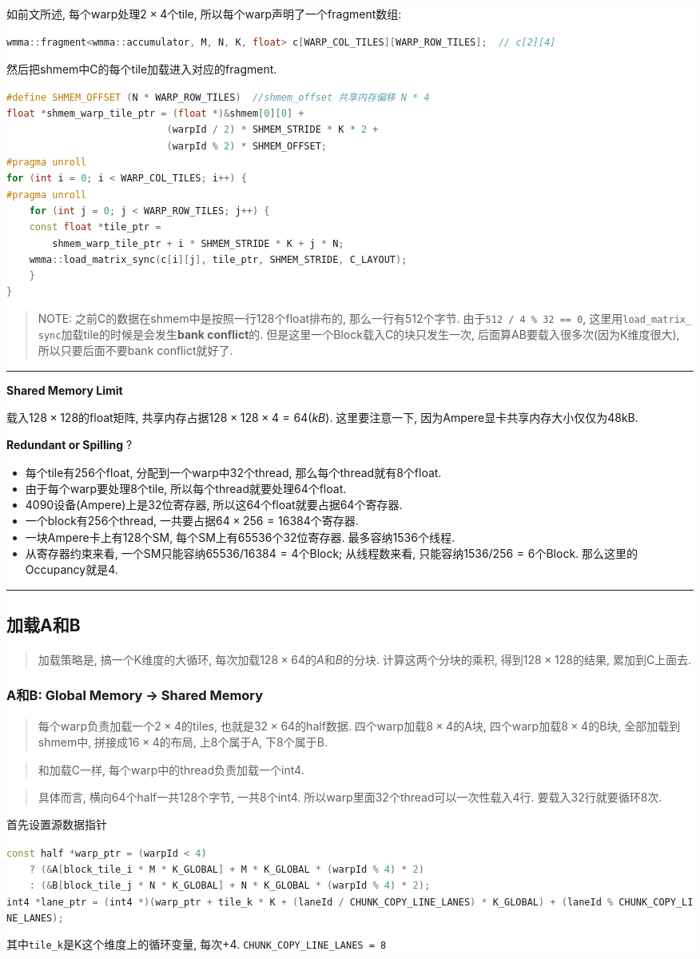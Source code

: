 如前文所述, 每个warp处理$2\times 4$个tile, 所以每个warp声明了一个fragment数组:
```cpp
wmma::fragment<wmma::accumulator, M, N, K, float> c[WARP_COL_TILES][WARP_ROW_TILES];  // c[2][4]
```

然后把shmem中C的每个tile加载进入对应的fragment.

```cpp
#define SHMEM_OFFSET (N * WARP_ROW_TILES)  //shmem_offset 共享内存偏移 N * 4
float *shmem_warp_tile_ptr = (float *)&shmem[0][0] +
                            (warpId / 2) * SHMEM_STRIDE * K * 2 + 
                            (warpId % 2) * SHMEM_OFFSET; 
#pragma unroll
for (int i = 0; i < WARP_COL_TILES; i++) { 
#pragma unroll
    for (int j = 0; j < WARP_ROW_TILES; j++) {
    const float *tile_ptr =
        shmem_warp_tile_ptr + i * SHMEM_STRIDE * K + j * N;
    wmma::load_matrix_sync(c[i][j], tile_ptr, SHMEM_STRIDE, C_LAYOUT);
    }
}
```
> NOTE: 之前C的数据在shmem中是按照一行128个float排布的, 那么一行有512个字节. 由于`512 / 4 % 32 == 0`, 这里用`load_matrix_sync`加载tile的时候是会发生**bank conflict**的. 但是这里一个Block载入C的块只发生一次, 后面算AB要载入很多次(因为K维度很大), 所以只要后面不要bank conflict就好了.
---
**Shared Memory Limit**

载入$128 \times 128$的float矩阵, 共享内存占据$128 \times 128 \times 4 = 64(kB)$. 这里要注意一下, 因为Ampere显卡共享内存大小仅仅为48kB.

**Redundant or Spilling** ?
- 每个tile有256个float, 分配到一个warp中32个thread, 那么每个thread就有8个float. 
- 由于每个warp要处理8个tile, 所以每个thread就要处理64个float. 
- 4090设备(Ampere)上是32位寄存器, 所以这64个float就要占据64个寄存器.
- 一个block有256个thread, 一共要占据$64 \times 256 = 16384$个寄存器.
- 一块Ampere卡上有128个SM, 每个SM上有65536个32位寄存器. 最多容纳1536个线程.
- 从寄存器约束来看, 一个SM只能容纳$65536 / 16384 = 4$个Block; 从线程数来看, 只能容纳$1536 / 256 = 6$个Block. 那么这里的Occupancy就是4.
---

## 加载A和B

> 加载策略是, 搞一个K维度的大循环, 每次加载$128 \times 64$的$A$和$B$的分块. 计算这两个分块的乘积, 得到$128 \times 128$的结果, 累加到C上面去. 

### A和B: Global Memory -> Shared Memory

> 每个warp负责加载一个$2 \times 4$的tiles, 也就是$32 \times 64$的half数据. 四个warp加载$8 \times 4$的A块, 四个warp加载$8 \times 4$的B块, 全部加载到shmem中, 拼接成$16 \times 4$的布局, 上8个属于A, 下8个属于B.

> 和加载C一样, 每个warp中的thread负责加载一个int4. 

> 具体而言, 横向64个half一共128个字节, 一共8个int4. 所以warp里面32个thread可以一次性载入4行. 要载入32行就要循环8次.

首先设置源数据指针
```cpp
const half *warp_ptr = (warpId < 4) 
    ? (&A[block_tile_i * M * K_GLOBAL] + M * K_GLOBAL * (warpId % 4) * 2)
    : (&B[block_tile_j * N * K_GLOBAL] + N * K_GLOBAL * (warpId % 4) * 2);
int4 *lane_ptr = (int4 *)(warp_ptr + tile_k * K + (laneId / CHUNK_COPY_LINE_LANES) * K_GLOBAL) + (laneId % CHUNK_COPY_LINE_LANES);
```
其中`tile_k`是K这个维度上的循环变量, 每次+4. `CHUNK_COPY_LINE_LANES = 8`
